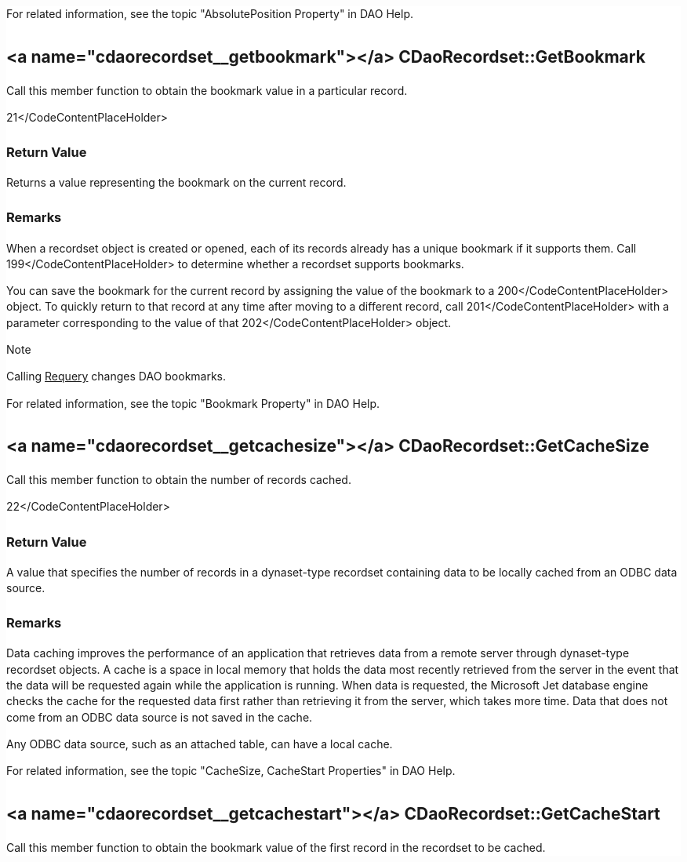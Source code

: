  For related information, see the topic "AbsolutePosition Property" in DAO Help.  
  
##  \<a name="cdaorecordset__getbookmark">\</a>  CDaoRecordset::GetBookmark  
 Call this member function to obtain the bookmark value in a particular record.  
  
<CodeContentPlaceHolder>21\</CodeContentPlaceHolder>  
### Return Value  
 Returns a value representing the bookmark on the current record.  
  
### Remarks  
 When a recordset object is created or opened, each of its records already has a unique bookmark if it supports them. Call <CodeContentPlaceHolder>199\</CodeContentPlaceHolder> to determine whether a recordset supports bookmarks.  
  
 You can save the bookmark for the current record by assigning the value of the bookmark to a <CodeContentPlaceHolder>200\</CodeContentPlaceHolder> object. To quickly return to that record at any time after moving to a different record, call <CodeContentPlaceHolder>201\</CodeContentPlaceHolder> with a parameter corresponding to the value of that <CodeContentPlaceHolder>202\</CodeContentPlaceHolder> object.  
  
> [!NOTE]
>  Calling [Requery](#cdaorecordset__requery) changes DAO bookmarks.  
  
 For related information, see the topic "Bookmark Property" in DAO Help.  
  
##  \<a name="cdaorecordset__getcachesize">\</a>  CDaoRecordset::GetCacheSize  
 Call this member function to obtain the number of records cached.  
  
<CodeContentPlaceHolder>22\</CodeContentPlaceHolder>  
### Return Value  
 A value that specifies the number of records in a dynaset-type recordset containing data to be locally cached from an ODBC data source.  
  
### Remarks  
 Data caching improves the performance of an application that retrieves data from a remote server through dynaset-type recordset objects. A cache is a space in local memory that holds the data most recently retrieved from the server in the event that the data will be requested again while the application is running. When data is requested, the Microsoft Jet database engine checks the cache for the requested data first rather than retrieving it from the server, which takes more time. Data that does not come from an ODBC data source is not saved in the cache.  
  
 Any ODBC data source, such as an attached table, can have a local cache.  
  
 For related information, see the topic "CacheSize, CacheStart Properties" in DAO Help.  
  
##  \<a name="cdaorecordset__getcachestart">\</a>  CDaoRecordset::GetCacheStart  
 Call this member function to obtain the bookmark value of the first record in the recordset to be cached.  
  